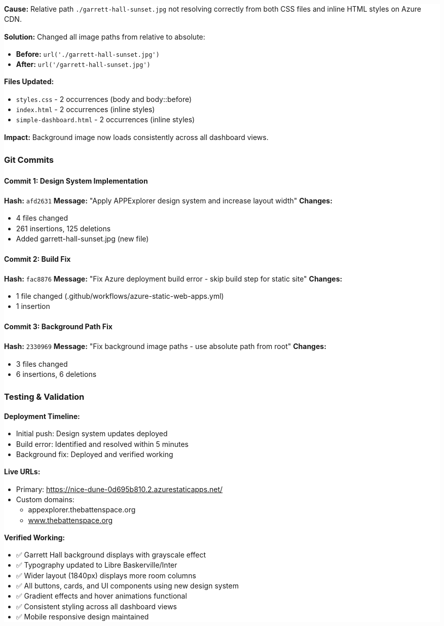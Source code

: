**Cause:** Relative path `./garrett-hall-sunset.jpg` not resolving correctly from both CSS files and inline HTML styles on Azure CDN.

**Solution:** Changed all image paths from relative to absolute:
- **Before:** `url('./garrett-hall-sunset.jpg')`
- **After:** `url('/garrett-hall-sunset.jpg')`

**Files Updated:**
- `styles.css` - 2 occurrences (body and body::before)
- `index.html` - 2 occurrences (inline styles)
- `simple-dashboard.html` - 2 occurrences (inline styles)

**Impact:** Background image now loads consistently across all dashboard views.

### Git Commits

#### Commit 1: Design System Implementation
**Hash:** `afd2631`
**Message:** "Apply APPExplorer design system and increase layout width"
**Changes:**
- 4 files changed
- 261 insertions, 125 deletions
- Added garrett-hall-sunset.jpg (new file)

#### Commit 2: Build Fix
**Hash:** `fac8876`
**Message:** "Fix Azure deployment build error - skip build step for static site"
**Changes:**
- 1 file changed (.github/workflows/azure-static-web-apps.yml)
- 1 insertion

#### Commit 3: Background Path Fix
**Hash:** `2330969`
**Message:** "Fix background image paths - use absolute path from root"
**Changes:**
- 3 files changed
- 6 insertions, 6 deletions

### Testing & Validation

**Deployment Timeline:**
- Initial push: Design system updates deployed
- Build error: Identified and resolved within 5 minutes
- Background fix: Deployed and verified working

**Live URLs:**
- Primary: https://nice-dune-0d695b810.2.azurestaticapps.net/
- Custom domains:
  - appexplorer.thebattenspace.org
  - www.thebattenspace.org

**Verified Working:**
- ✅ Garrett Hall background displays with grayscale effect
- ✅ Typography updated to Libre Baskerville/Inter
- ✅ Wider layout (1840px) displays more room columns
- ✅ All buttons, cards, and UI components using new design system
- ✅ Gradient effects and hover animations functional
- ✅ Consistent styling across all dashboard views
- ✅ Mobile responsive design maintained
